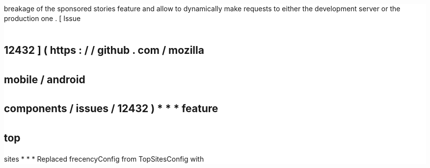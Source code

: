 breakage
of
the
sponsored
stories
feature
and
allow
to
dynamically
make
requests
to
either
the
development
server
or
the
production
one
.
[
Issue
#
12432
]
(
https
:
/
/
github
.
com
/
mozilla
-
mobile
/
android
-
components
/
issues
/
12432
)
*
*
*
feature
-
top
-
sites
*
*
*
Replaced
frecencyConfig
from
TopSitesConfig
with